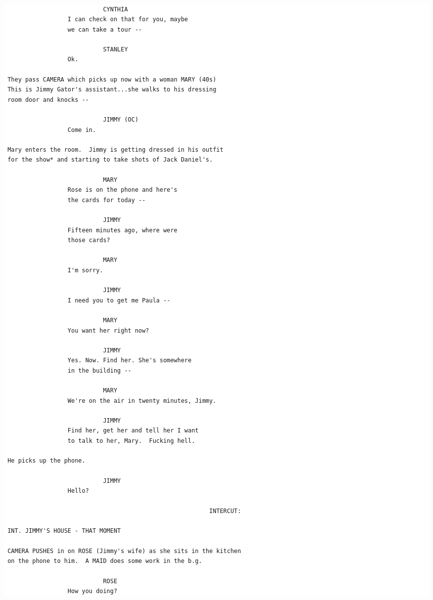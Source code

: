                                 CYNTHIA 
                      I can check on that for you, maybe
                      we can take a tour --

                                STANLEY
                      Ok. 

     They pass CAMERA which picks up now with a woman MARY (40s)
     This is Jimmy Gator's assistant...she walks to his dressing
     room door and knocks -- 

                                JIMMY (OC) 
                      Come in. 

     Mary enters the room.  Jimmy is getting dressed in his outfit
     for the show* and starting to take shots of Jack Daniel's. 

                                MARY 
                      Rose is on the phone and here's
                      the cards for today --

                                JIMMY 
                      Fifteen minutes ago, where were
                      those cards? 

                                MARY
                      I'm sorry. 

                                JIMMY 
                      I need you to get me Paula -- 

                                MARY 
                      You want her right now? 

                                JIMMY 
                      Yes. Now. Find her. She's somewhere
                      in the building -- 

                                MARY 
                      We're on the air in twenty minutes, Jimmy. 

                                JIMMY 
                      Find her, get her and tell her I want
                      to talk to her, Mary.  Fucking hell. 

     He picks up the phone. 

                                JIMMY
                      Hello? 

                                                              INTERCUT:

     INT. JIMMY'S HOUSE - THAT MOMENT

     CAMERA PUSHES in on ROSE (Jimmy's wife) as she sits in the kitchen
     on the phone to him.  A MAID does some work in the b.g. 

                                ROSE
                      How you doing? 
